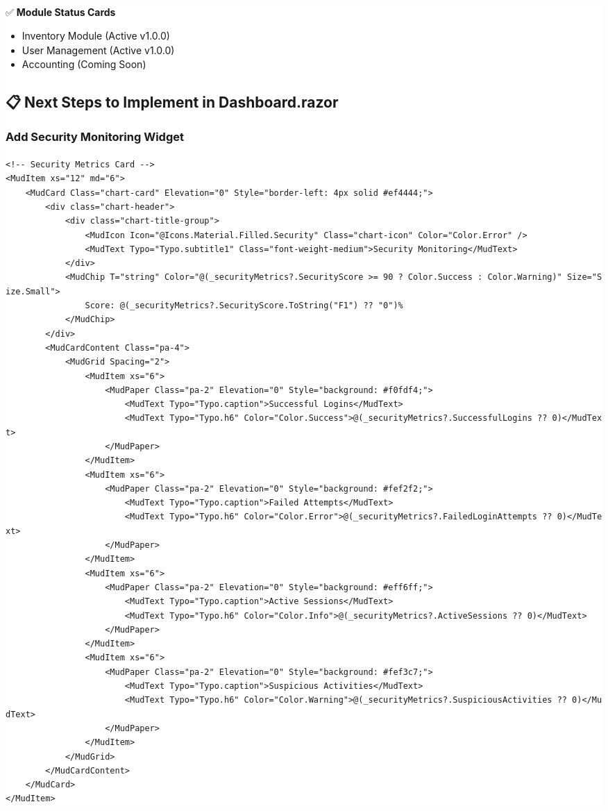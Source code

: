 ✅ **Module Status Cards**
- Inventory Module (Active v1.0.0)
- User Management (Active v1.0.0)
- Accounting (Coming Soon)

## 📋 **Next Steps to Implement in Dashboard.razor**

### **Add Security Monitoring Widget**
```razor
<!-- Security Metrics Card -->
<MudItem xs="12" md="6">
    <MudCard Class="chart-card" Elevation="0" Style="border-left: 4px solid #ef4444;">
        <div class="chart-header">
            <div class="chart-title-group">
                <MudIcon Icon="@Icons.Material.Filled.Security" Class="chart-icon" Color="Color.Error" />
                <MudText Typo="Typo.subtitle1" Class="font-weight-medium">Security Monitoring</MudText>
            </div>
            <MudChip T="string" Color="@(_securityMetrics?.SecurityScore >= 90 ? Color.Success : Color.Warning)" Size="Size.Small">
                Score: @(_securityMetrics?.SecurityScore.ToString("F1") ?? "0")%
            </MudChip>
        </div>
        <MudCardContent Class="pa-4">
            <MudGrid Spacing="2">
                <MudItem xs="6">
                    <MudPaper Class="pa-2" Elevation="0" Style="background: #f0fdf4;">
                        <MudText Typo="Typo.caption">Successful Logins</MudText>
                        <MudText Typo="Typo.h6" Color="Color.Success">@(_securityMetrics?.SuccessfulLogins ?? 0)</MudText>
                    </MudPaper>
                </MudItem>
                <MudItem xs="6">
                    <MudPaper Class="pa-2" Elevation="0" Style="background: #fef2f2;">
                        <MudText Typo="Typo.caption">Failed Attempts</MudText>
                        <MudText Typo="Typo.h6" Color="Color.Error">@(_securityMetrics?.FailedLoginAttempts ?? 0)</MudText>
                    </MudPaper>
                </MudItem>
                <MudItem xs="6">
                    <MudPaper Class="pa-2" Elevation="0" Style="background: #eff6ff;">
                        <MudText Typo="Typo.caption">Active Sessions</MudText>
                        <MudText Typo="Typo.h6" Color="Color.Info">@(_securityMetrics?.ActiveSessions ?? 0)</MudText>
                    </MudPaper>
                </MudItem>
                <MudItem xs="6">
                    <MudPaper Class="pa-2" Elevation="0" Style="background: #fef3c7;">
                        <MudText Typo="Typo.caption">Suspicious Activities</MudText>
                        <MudText Typo="Typo.h6" Color="Color.Warning">@(_securityMetrics?.SuspiciousActivities ?? 0)</MudText>
                    </MudPaper>
                </MudItem>
            </MudGrid>
        </MudCardContent>
    </MudCard>
</MudItem>
```
